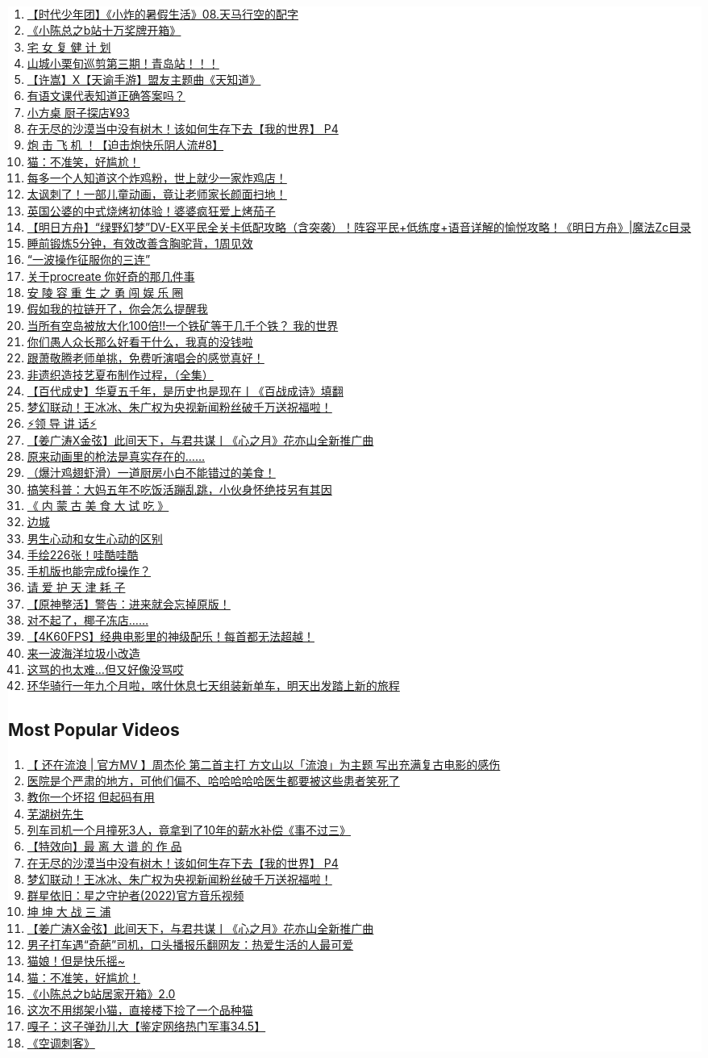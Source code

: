 1. [【时代少年团】《小炸的暑假生活》08.天马行空的配字](https://www.bilibili.com/video/BV14N4y1u7Cc)
1. [《小陈总之b站十万奖牌开箱》](https://www.bilibili.com/video/BV1ES4y1J7UX)
1. [宅 女 复 健 计 划](https://www.bilibili.com/video/BV1Xa411D7Q8)
1. [山城小栗旬巡剪第三期！青岛站！！！](https://www.bilibili.com/video/BV1j94y197hQ)
1. [【许嵩】X【天谕手游】盟友主题曲《天知道》](https://www.bilibili.com/video/BV1Wr4y1E7wR)
1. [有语文课代表知道正确答案吗？](https://www.bilibili.com/video/BV1aY4y1J7wk)
1. [小方桌    厨子探店¥93](https://www.bilibili.com/video/BV15f4y1o7pT)
1. [在无尽的沙漠当中没有树木！该如何生存下去【我的世界】 P4](https://www.bilibili.com/video/BV1QB4y1h73b)
1. [炮 击 飞 机 ！【迫击炮快乐阴人流#8】](https://www.bilibili.com/video/BV1wr4y1E71e)
1. [猫：不准笑，好尴尬！](https://www.bilibili.com/video/BV1QZ4y1Y7Wr)
1. [每多一个人知道这个炸鸡粉，世上就少一家炸鸡店！](https://www.bilibili.com/video/BV1oB4y1e7xr)
1. [太讽刺了！一部儿童动画，竟让老师家长颜面扫地！](https://www.bilibili.com/video/BV1ja411n7oj)
1. [英国公婆的中式烧烤初体验！婆婆疯狂爱上烤茄子](https://www.bilibili.com/video/BV1jB4y1p7N3)
1. [【明日方舟】“绿野幻梦”DV-EX平民全关卡低配攻略（含突袭）！阵容平民+低练度+语音详解的愉悦攻略！《明日方舟》|魔法Zc目录](https://www.bilibili.com/video/BV1qa411n7Xh)
1. [睡前锻炼5分钟，有效改善含胸驼背，1周见效](https://www.bilibili.com/video/BV1AW4y1S7Gg)
1. [“一波操作征服你的三连”](https://www.bilibili.com/video/BV1tN4y1u7vD)
1. [关于procreate 你好奇的那几件事](https://www.bilibili.com/video/BV1xg411f7hi)
1. [安 陵 容 重 生 之 勇 闯 娱 乐 圈](https://www.bilibili.com/video/BV1SB4y1e7BX)
1. [假如我的拉链开了，你会怎么提醒我](https://www.bilibili.com/video/BV1ce4y1d7tH)
1. [当所有空岛被放大化100倍!!一个铁矿等于几千个铁？ 我的世界](https://www.bilibili.com/video/BV1nr4y1E7AQ)
1. [你们愚人众长那么好看干什么，我真的没钱啦](https://www.bilibili.com/video/BV1cN4y1u7Vs)
1. [跟萧敬腾老师单挑，免费听演唱会的感觉真好！](https://www.bilibili.com/video/BV1ug411f7ns)
1. [非遗织造技艺夏布制作过程，（全集）](https://www.bilibili.com/video/BV1ja411n79q)
1. [【百代成史】华夏五千年，是历史也是现在丨《百战成诗》填翻](https://www.bilibili.com/video/BV16e4y1R7Gc)
1. [梦幻联动！王冰冰、朱广权为央视新闻粉丝破千万送祝福啦！](https://www.bilibili.com/video/BV1K34y1J7GF)
1. [⚡领 导 讲 话⚡](https://www.bilibili.com/video/BV1La41197wZ)
1. [【姜广涛X金弦】此间天下，与君共谋丨《心之月》花亦山全新推广曲](https://www.bilibili.com/video/BV1Ht4y147c3)
1. [原来动画里的枪法是真实存在的……](https://www.bilibili.com/video/BV1kf4y1d7b8)
1. [（爆汁鸡翅虾滑）一道厨房小白不能错过的美食！](https://www.bilibili.com/video/BV13Y4y1779K)
1. [搞笑科普：大妈五年不吃饭活蹦乱跳，小伙身怀绝技另有其因](https://www.bilibili.com/video/BV1tg411f7pz)
1. [《 内 蒙 古 美 食 大 试 吃 》](https://www.bilibili.com/video/BV16T411J7D2)
1. [边城](https://www.bilibili.com/video/BV1FB4y1v7ju)
1. [男生心动和女生心动的区别](https://www.bilibili.com/video/BV18W4y1S7Ur)
1. [手绘226张！哇酷哇酷](https://www.bilibili.com/video/BV18a411n7AY)
1. [手机版也能完成fo操作？](https://www.bilibili.com/video/BV18r4y1E7C8)
1. [请 爱 护 天 津 耗 子](https://www.bilibili.com/video/BV1PY4y177d1)
1. [【原神整活】警告：进来就会忘掉原版！](https://www.bilibili.com/video/BV1Ga411H7s9)
1. [对不起了，椰子冻店……](https://www.bilibili.com/video/BV1EY4y1J7Tw)
1. [【4K60FPS】经典电影里的神级配乐！每首都无法超越！](https://www.bilibili.com/video/BV1FW4y1m7wu)
1. [来一波海洋垃圾小改造](https://www.bilibili.com/video/BV1NS4y1J74Y)
1. [这骂的也太难…但又好像没骂哎](https://www.bilibili.com/video/BV1xT411J7co)
1. [环华骑行一年九个月啦，喀什休息七天组装新单车，明天出发踏上新的旅程](https://www.bilibili.com/video/BV1Hg411f7Rf)

## Most Popular Videos
1. [【 还在流浪 | 官方MV 】周杰伦 第二首主打 方文山以「流浪」为主题 写出充满复古电影的感伤](https://www.bilibili.com/video/BV1Da411n793)
1. [医院是个严肃的地方，可他们偏不、哈哈哈哈哈医生都要被这些患者笑死了](https://www.bilibili.com/video/BV1xr4y1E7EN)
1. [教你一个坏招 但起码有用](https://www.bilibili.com/video/BV1xN4y1u7Vf)
1. [芜湖树先生](https://www.bilibili.com/video/BV11f4y1d7g6)
1. [列车司机一个月撞死3人，竟拿到了10年的薪水补偿《事不过三》](https://www.bilibili.com/video/BV1gr4y1E75G)
1. [【特效向】最 离 大 谱 的 作 品](https://www.bilibili.com/video/BV1RU4y1q7F4)
1. [在无尽的沙漠当中没有树木！该如何生存下去【我的世界】 P4](https://www.bilibili.com/video/BV1QB4y1h73b)
1. [梦幻联动！王冰冰、朱广权为央视新闻粉丝破千万送祝福啦！](https://www.bilibili.com/video/BV1K34y1J7GF)
1. [群星依旧：星之守护者(2022)官方音乐视频](https://www.bilibili.com/video/BV1T3411F7SZ)
1. [坤 坤 大 战 三 浦](https://www.bilibili.com/video/BV1p94y197jR)
1. [【姜广涛X金弦】此间天下，与君共谋丨《心之月》花亦山全新推广曲](https://www.bilibili.com/video/BV1Ht4y147c3)
1. [男子打车遇“奇葩”司机，口头播报乐翻网友：热爱生活的人最可爱](https://www.bilibili.com/video/BV1Ze4y1R7Ln)
1. [猫娘！但是快乐摇~](https://www.bilibili.com/video/BV1Me4y1R7Jg)
1. [猫：不准笑，好尴尬！](https://www.bilibili.com/video/BV1QZ4y1Y7Wr)
1. [《小陈总之b站居家开箱》2.0](https://www.bilibili.com/video/BV1634y1H7oM)
1. [这次不用绑架小猫，直接楼下捡了一个品种猫](https://www.bilibili.com/video/BV11V4y1n7xY)
1. [嘎子：这子弹劲儿大【鉴定网络热门军事34.5】](https://www.bilibili.com/video/BV13B4y1a7fD)
1. [《空调刺客》](https://www.bilibili.com/video/BV1Tt4y1t7TY)